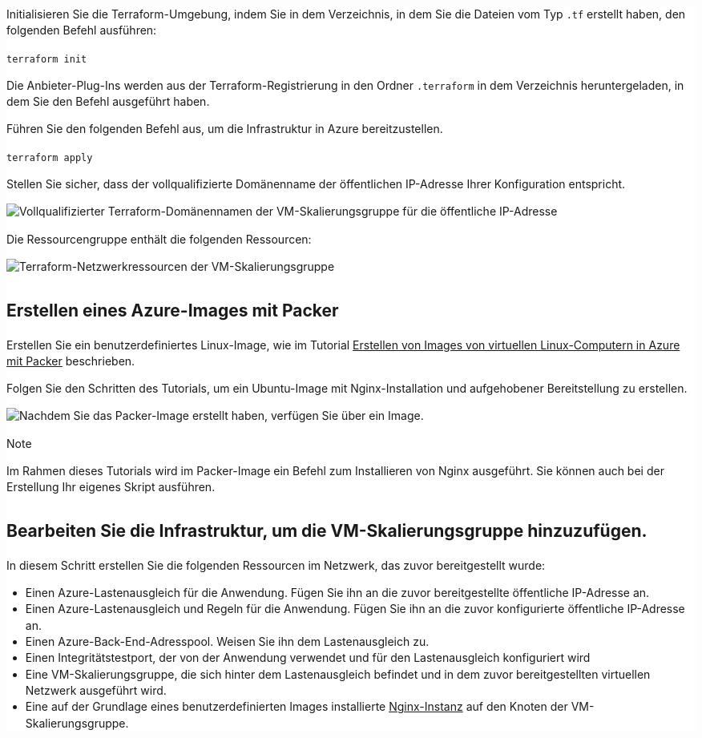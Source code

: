 Initialisieren Sie die Terraform-Umgebung, indem Sie in dem Verzeichnis, in dem Sie die Dateien vom Typ `.tf` erstellt haben, den folgenden Befehl ausführen:

```bash
terraform init 
```
 
Die Anbieter-Plug-Ins werden aus der Terraform-Registrierung in den Ordner `.terraform` in dem Verzeichnis heruntergeladen, in dem Sie den Befehl ausgeführt haben.

Führen Sie den folgenden Befehl aus, um die Infrastruktur in Azure bereitzustellen.

```bash
terraform apply
```

Stellen Sie sicher, dass der vollqualifizierte Domänenname der öffentlichen IP-Adresse Ihrer Konfiguration entspricht.

![Vollqualifizierter Terraform-Domänennamen der VM-Skalierungsgruppe für die öffentliche IP-Adresse](./media/create-vm-scaleset-network-disks-using-packer-hcl/tf-create-vmss-step4-fqdn.png)

Die Ressourcengruppe enthält die folgenden Ressourcen:

![Terraform-Netzwerkressourcen der VM-Skalierungsgruppe](./media/create-vm-scaleset-network-disks-using-packer-hcl/tf-create-vmss-step4-rg.png)


## <a name="create-an-azure-image-by-using-packer"></a>Erstellen eines Azure-Images mit Packer
Erstellen Sie ein benutzerdefiniertes Linux-Image, wie im Tutorial [Erstellen von Images von virtuellen Linux-Computern in Azure mit Packer](/azure/virtual-machines/linux/build-image-with-packer) beschrieben.
 
Folgen Sie den Schritten des Tutorials, um ein Ubuntu-Image mit Nginx-Installation und aufgehobener Bereitstellung zu erstellen.

![Nachdem Sie das Packer-Image erstellt haben, verfügen Sie über ein Image.](./media/create-vm-scaleset-network-disks-using-packer-hcl/packerimagecreated.png)

> [!NOTE]
> Im Rahmen dieses Tutorials wird im Packer-Image ein Befehl zum Installieren von Nginx ausgeführt. Sie können auch bei der Erstellung Ihr eigenes Skript ausführen.

## <a name="edit-the-infrastructure-to-add-the-virtual-machine-scale-set"></a>Bearbeiten Sie die Infrastruktur, um die VM-Skalierungsgruppe hinzuzufügen.

In diesem Schritt erstellen Sie die folgenden Ressourcen im Netzwerk, das zuvor bereitgestellt wurde:
- Einen Azure-Lastenausgleich für die Anwendung. Fügen Sie ihn an die zuvor bereitgestellte öffentliche IP-Adresse an.
- Einen Azure-Lastenausgleich und Regeln für die Anwendung. Fügen Sie ihn an die zuvor konfigurierte öffentliche IP-Adresse an.
- Einen Azure-Back-End-Adresspool. Weisen Sie ihn dem Lastenausgleich zu.
- Einen Integritätstestport, der von der Anwendung verwendet und für den Lastenausgleich konfiguriert wird
- Eine VM-Skalierungsgruppe, die sich hinter dem Lastenausgleich befindet und in dem zuvor bereitgestellten virtuellen Netzwerk ausgeführt wird.
- Eine auf der Grundlage eines benutzerdefinierten Images installierte [Nginx-Instanz](https://nginx.org/) auf den Knoten der VM-Skalierungsgruppe.
